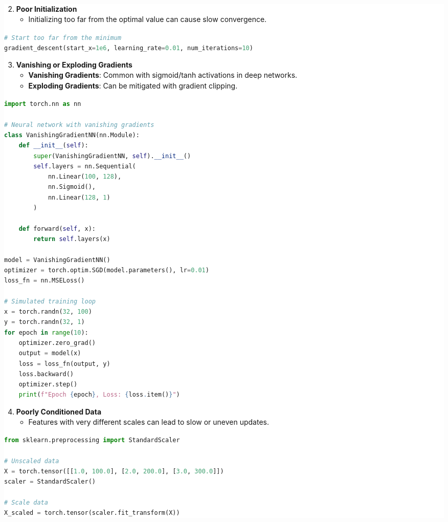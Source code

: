 
2. **Poor Initialization**
   - Initializing too far from the optimal value can cause slow convergence.

```python
# Start too far from the minimum
gradient_descent(start_x=1e6, learning_rate=0.01, num_iterations=10)
```


3. **Vanishing or Exploding Gradients**
   - **Vanishing Gradients**: Common with sigmoid/tanh activations in deep networks.
   - **Exploding Gradients**: Can be mitigated with gradient clipping.

```python
import torch.nn as nn

# Neural network with vanishing gradients
class VanishingGradientNN(nn.Module):
    def __init__(self):
        super(VanishingGradientNN, self).__init__()
        self.layers = nn.Sequential(
            nn.Linear(100, 128),
            nn.Sigmoid(),
            nn.Linear(128, 1)
        )

    def forward(self, x):
        return self.layers(x)

model = VanishingGradientNN()
optimizer = torch.optim.SGD(model.parameters(), lr=0.01)
loss_fn = nn.MSELoss()

# Simulated training loop
x = torch.randn(32, 100)
y = torch.randn(32, 1)
for epoch in range(10):
    optimizer.zero_grad()
    output = model(x)
    loss = loss_fn(output, y)
    loss.backward()
    optimizer.step()
    print(f"Epoch {epoch}, Loss: {loss.item()}")
```


4. **Poorly Conditioned Data**
   - Features with very different scales can lead to slow or uneven updates.

```python
from sklearn.preprocessing import StandardScaler

# Unscaled data
X = torch.tensor([[1.0, 100.0], [2.0, 200.0], [3.0, 300.0]])
scaler = StandardScaler()

# Scale data
X_scaled = torch.tensor(scaler.fit_transform(X))
```
